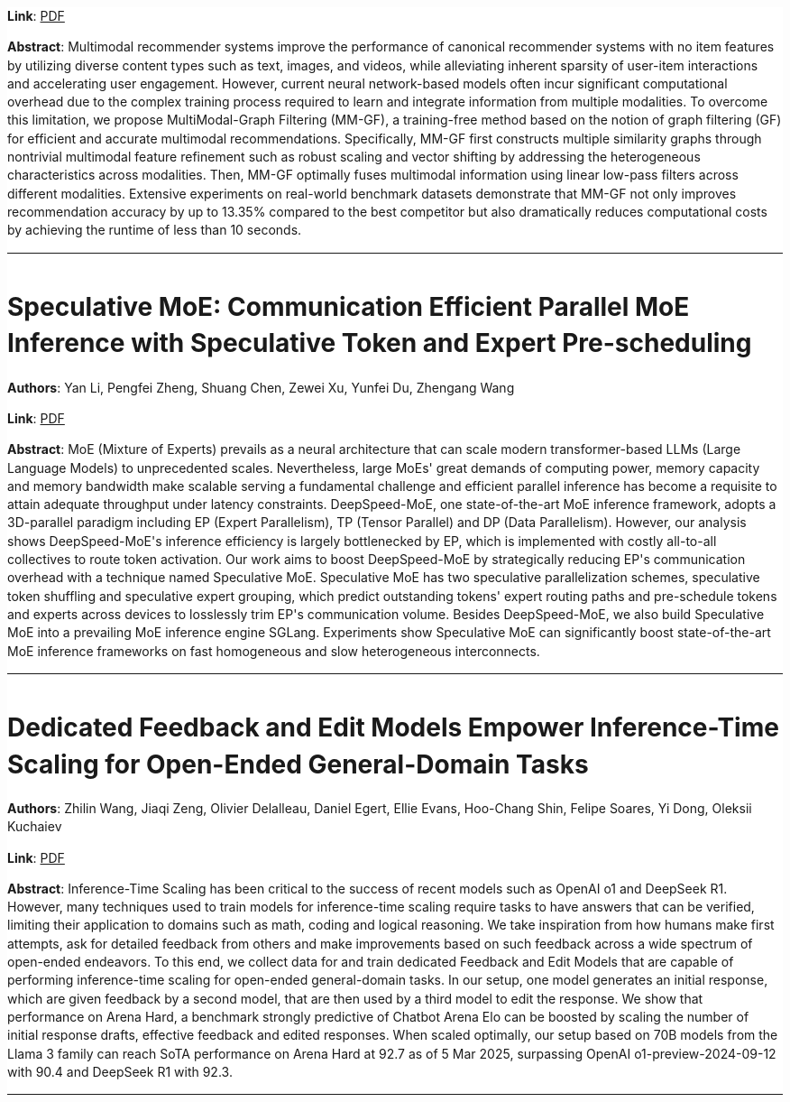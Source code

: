 **Link**: [PDF](https://arxiv.org/pdf/2503.04406)  

**Abstract**: Multimodal recommender systems improve the performance of canonical recommender systems with no item features by utilizing diverse content types such as text, images, and videos, while alleviating inherent sparsity of user-item interactions and accelerating user engagement. However, current neural network-based models often incur significant computational overhead due to the complex training process required to learn and integrate information from multiple modalities. To overcome this limitation, we propose MultiModal-Graph Filtering (MM-GF), a training-free method based on the notion of graph filtering (GF) for efficient and accurate multimodal recommendations. Specifically, MM-GF first constructs multiple similarity graphs through nontrivial multimodal feature refinement such as robust scaling and vector shifting by addressing the heterogeneous characteristics across modalities. Then, MM-GF optimally fuses multimodal information using linear low-pass filters across different modalities. Extensive experiments on real-world benchmark datasets demonstrate that MM-GF not only improves recommendation accuracy by up to 13.35% compared to the best competitor but also dramatically reduces computational costs by achieving the runtime of less than 10 seconds. 

---
# Speculative MoE: Communication Efficient Parallel MoE Inference with Speculative Token and Expert Pre-scheduling 

**Authors**: Yan Li, Pengfei Zheng, Shuang Chen, Zewei Xu, Yunfei Du, Zhengang Wang  

**Link**: [PDF](https://arxiv.org/pdf/2503.04398)  

**Abstract**: MoE (Mixture of Experts) prevails as a neural architecture that can scale modern transformer-based LLMs (Large Language Models) to unprecedented scales. Nevertheless, large MoEs' great demands of computing power, memory capacity and memory bandwidth make scalable serving a fundamental challenge and efficient parallel inference has become a requisite to attain adequate throughput under latency constraints. DeepSpeed-MoE, one state-of-the-art MoE inference framework, adopts a 3D-parallel paradigm including EP (Expert Parallelism), TP (Tensor Parallel) and DP (Data Parallelism). However, our analysis shows DeepSpeed-MoE's inference efficiency is largely bottlenecked by EP, which is implemented with costly all-to-all collectives to route token activation. Our work aims to boost DeepSpeed-MoE by strategically reducing EP's communication overhead with a technique named Speculative MoE. Speculative MoE has two speculative parallelization schemes, speculative token shuffling and speculative expert grouping, which predict outstanding tokens' expert routing paths and pre-schedule tokens and experts across devices to losslessly trim EP's communication volume. Besides DeepSpeed-MoE, we also build Speculative MoE into a prevailing MoE inference engine SGLang. Experiments show Speculative MoE can significantly boost state-of-the-art MoE inference frameworks on fast homogeneous and slow heterogeneous interconnects. 

---
# Dedicated Feedback and Edit Models Empower Inference-Time Scaling for Open-Ended General-Domain Tasks 

**Authors**: Zhilin Wang, Jiaqi Zeng, Olivier Delalleau, Daniel Egert, Ellie Evans, Hoo-Chang Shin, Felipe Soares, Yi Dong, Oleksii Kuchaiev  

**Link**: [PDF](https://arxiv.org/pdf/2503.04378)  

**Abstract**: Inference-Time Scaling has been critical to the success of recent models such as OpenAI o1 and DeepSeek R1. However, many techniques used to train models for inference-time scaling require tasks to have answers that can be verified, limiting their application to domains such as math, coding and logical reasoning. We take inspiration from how humans make first attempts, ask for detailed feedback from others and make improvements based on such feedback across a wide spectrum of open-ended endeavors. To this end, we collect data for and train dedicated Feedback and Edit Models that are capable of performing inference-time scaling for open-ended general-domain tasks. In our setup, one model generates an initial response, which are given feedback by a second model, that are then used by a third model to edit the response. We show that performance on Arena Hard, a benchmark strongly predictive of Chatbot Arena Elo can be boosted by scaling the number of initial response drafts, effective feedback and edited responses. When scaled optimally, our setup based on 70B models from the Llama 3 family can reach SoTA performance on Arena Hard at 92.7 as of 5 Mar 2025, surpassing OpenAI o1-preview-2024-09-12 with 90.4 and DeepSeek R1 with 92.3. 

---